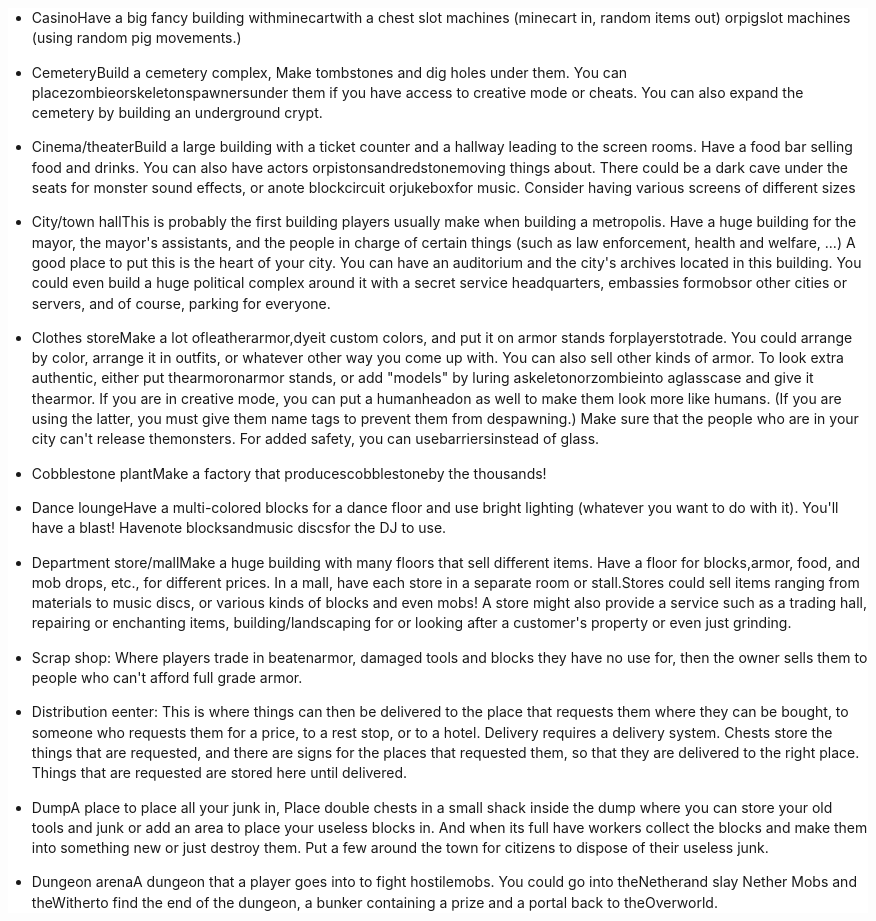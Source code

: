 - CasinoHave a big fancy building withminecartwith a chest slot machines (minecart in, random items out) orpigslot machines (using random pig movements.)

- CemeteryBuild a cemetery complex, Make tombstones and dig holes under them. You can placezombieorskeletonspawnersunder them if you have access to creative mode or cheats. You can also expand the cemetery by building an underground crypt.

- Cinema/theaterBuild a large building with a ticket counter and a hallway leading to the screen rooms. Have a food bar selling food and drinks. You can also have actors orpistonsandredstonemoving things about. There could be a dark cave under the seats for monster sound effects, or anote blockcircuit orjukeboxfor music. Consider having various screens of different sizes

- City/town hallThis is probably the first building players usually make when building a metropolis. Have a huge building for the mayor, the mayor's assistants, and the people in charge of certain things (such as law enforcement, health and welfare, ...) A good place to put this is the heart of your city. You can have an auditorium and the city's archives located in this building. You could even build a huge political complex around it with a secret service headquarters, embassies formobsor other cities or servers, and of course, parking for everyone.

- Clothes storeMake a lot ofleatherarmor,dyeit custom colors, and put it on armor stands forplayerstotrade. You could arrange by color, arrange it in outfits, or whatever other way you come up with. You can also sell other kinds of armor. To look extra authentic, either put thearmoronarmor stands, or add "models" by luring askeletonorzombieinto aglasscase and give it thearmor. If you are in creative mode, you can put a humanheadon as well to make them look more like humans. (If you are using the latter, you must give them name tags to prevent them from despawning.) Make sure that the people who are in your city can't release themonsters. For added safety, you can usebarriersinstead of glass.

- Cobblestone plantMake a factory that producescobblestoneby the thousands!

- Dance loungeHave a multi-colored blocks for a dance floor and use bright lighting (whatever you want to do with it). You'll have a blast! Havenote blocksandmusic discsfor the DJ to use.

- Department store/mallMake a huge building with many floors that sell different items. Have a floor for blocks,armor, food, and mob drops, etc., for different prices. In a mall, have each store in a separate room or stall.Stores could sell items ranging from materials to music discs, or various kinds of blocks and even mobs! A store might also provide a service such as a trading hall, repairing or enchanting items, building/landscaping for or looking after a customer's property or even just grinding.

- Scrap shop: Where players trade in beatenarmor, damaged tools and blocks they have no use for, then the owner sells them to people who can't afford full grade armor.

- Distribution eenter: This is where things can then be delivered to the place that requests them where they can be bought, to someone who requests them for a price, to a rest stop, or to a hotel. Delivery requires a delivery system. Chests store the things that are requested, and there are signs for the places that requested them, so that they are delivered to the right place. Things that are requested are stored here until delivered.

- DumpA place to place all your junk in, Place double chests in a small shack inside the dump where you can store your old tools and junk or add an area to place your useless blocks in. And when its full have workers collect the blocks and make them into something new or just destroy them. Put a few around the town for citizens to dispose of their useless junk.

- Dungeon arenaA dungeon that a player goes into to fight hostilemobs. You could go into theNetherand slay Nether Mobs and theWitherto find the end of the dungeon, a bunker containing a prize and a portal back to theOverworld.
